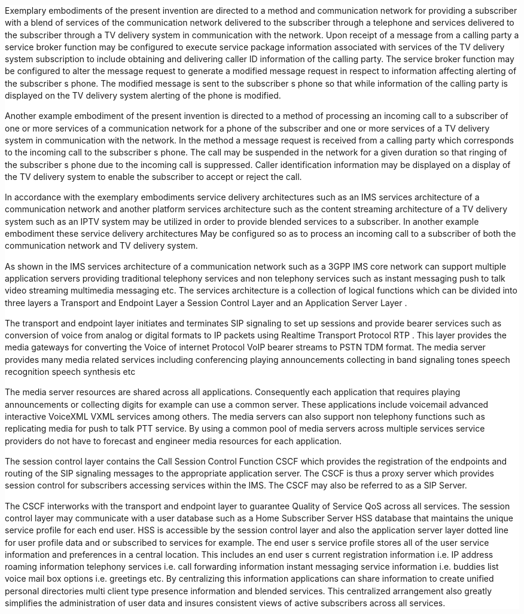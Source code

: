 Exemplary embodiments of the present invention are directed to a method and communication network for providing a subscriber with a blend of services of the communication network delivered to the subscriber through a telephone and services delivered to the subscriber through a TV delivery system in communication with the network. Upon receipt of a message from a calling party a service broker function may be configured to execute service package information associated with services of the TV delivery system subscription to include obtaining and delivering caller ID information of the calling party. The service broker function may be configured to alter the message request to generate a modified message request in respect to information affecting alerting of the subscriber s phone. The modified message is sent to the subscriber s phone so that while information of the calling party is displayed on the TV delivery system alerting of the phone is modified.

Another example embodiment of the present invention is directed to a method of processing an incoming call to a subscriber of one or more services of a communication network for a phone of the subscriber and one or more services of a TV delivery system in communication with the network. In the method a message request is received from a calling party which corresponds to the incoming call to the subscriber s phone. The call may be suspended in the network for a given duration so that ringing of the subscriber s phone due to the incoming call is suppressed. Caller identification information may be displayed on a display of the TV delivery system to enable the subscriber to accept or reject the call.

In accordance with the exemplary embodiments service delivery architectures such as an IMS services architecture of a communication network and another platform services architecture such as the content streaming architecture of a TV delivery system such as an IPTV system may be utilized in order to provide blended services to a subscriber. In another example embodiment these service delivery architectures May be configured so as to process an incoming call to a subscriber of both the communication network and TV delivery system.

As shown in the IMS services architecture of a communication network such as a 3GPP IMS core network can support multiple application servers providing traditional telephony services and non telephony services such as instant messaging push to talk video streaming multimedia messaging etc. The services architecture is a collection of logical functions which can be divided into three layers a Transport and Endpoint Layer a Session Control Layer and an Application Server Layer .

The transport and endpoint layer initiates and terminates SIP signaling to set up sessions and provide bearer services such as conversion of voice from analog or digital formats to IP packets using Realtime Transport Protocol RTP . This layer provides the media gateways for converting the Voice of internet Protocol VoIP bearer streams to PSTN TDM format. The media server provides many media related services including conferencing playing announcements collecting in band signaling tones speech recognition speech synthesis etc

The media server resources are shared across all applications. Consequently each application that requires playing announcements or collecting digits for example can use a common server. These applications include voicemail advanced interactive VoiceXML VXML services among others. The media servers can also support non telephony functions such as replicating media for push to talk PTT service. By using a common pool of media servers across multiple services service providers do not have to forecast and engineer media resources for each application.

The session control layer contains the Call Session Control Function CSCF which provides the registration of the endpoints and routing of the SIP signaling messages to the appropriate application server. The CSCF is thus a proxy server which provides session control for subscribers accessing services within the IMS. The CSCF may also be referred to as a SIP Server.

The CSCF interworks with the transport and endpoint layer to guarantee Quality of Service QoS across all services. The session control layer may communicate with a user database such as a Home Subscriber Server HSS database that maintains the unique service profile for each end user. HSS is accessible by the session control layer and also the application server layer dotted line for user profile data and or subscribed to services for example. The end user s service profile stores all of the user service information and preferences in a central location. This includes an end user s current registration information i.e. IP address roaming information telephony services i.e. call forwarding information instant messaging service information i.e. buddies list voice mail box options i.e. greetings etc. By centralizing this information applications can share information to create unified personal directories multi client type presence information and blended services. This centralized arrangement also greatly simplifies the administration of user data and insures consistent views of active subscribers across all services.

